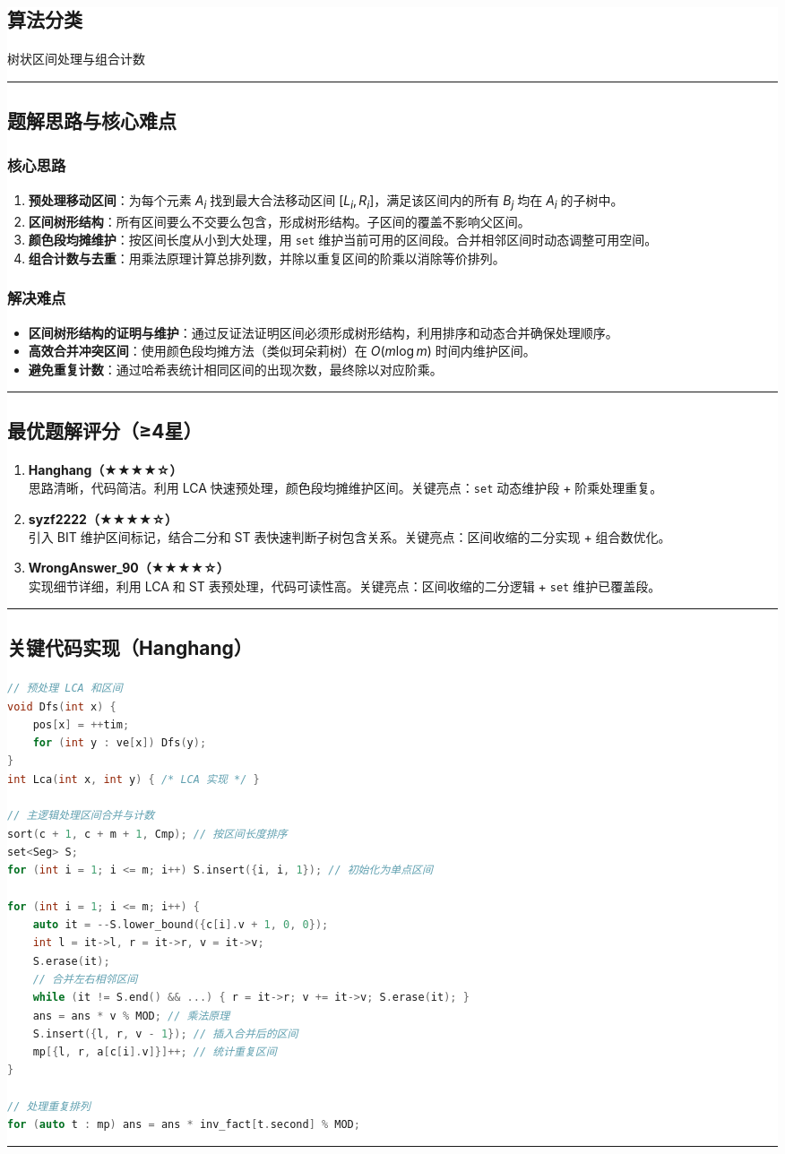 ## 算法分类
树状区间处理与组合计数

---

## 题解思路与核心难点

### 核心思路
1. **预处理移动区间**：为每个元素 $A_i$ 找到最大合法移动区间 $[L_i, R_i]$，满足该区间内的所有 $B_j$ 均在 $A_i$ 的子树中。
2. **区间树形结构**：所有区间要么不交要么包含，形成树形结构。子区间的覆盖不影响父区间。
3. **颜色段均摊维护**：按区间长度从小到大处理，用 `set` 维护当前可用的区间段。合并相邻区间时动态调整可用空间。
4. **组合计数与去重**：用乘法原理计算总排列数，并除以重复区间的阶乘以消除等价排列。

### 解决难点
- **区间树形结构的证明与维护**：通过反证法证明区间必须形成树形结构，利用排序和动态合并确保处理顺序。
- **高效合并冲突区间**：使用颜色段均摊方法（类似珂朵莉树）在 $O(m \log m)$ 时间内维护区间。
- **避免重复计数**：通过哈希表统计相同区间的出现次数，最终除以对应阶乘。

---

## 最优题解评分（≥4星）

1. **Hanghang（★★★★☆）**  
   思路清晰，代码简洁。利用 LCA 快速预处理，颜色段均摊维护区间。关键亮点：`set` 动态维护段 + 阶乘处理重复。

2. **syzf2222（★★★★☆）**  
   引入 BIT 维护区间标记，结合二分和 ST 表快速判断子树包含关系。关键亮点：区间收缩的二分实现 + 组合数优化。

3. **WrongAnswer_90（★★★★☆）**  
   实现细节详细，利用 LCA 和 ST 表预处理，代码可读性高。关键亮点：区间收缩的二分逻辑 + `set` 维护已覆盖段。

---

## 关键代码实现（Hanghang）

```cpp
// 预处理 LCA 和区间
void Dfs(int x) {
    pos[x] = ++tim;
    for (int y : ve[x]) Dfs(y);
}
int Lca(int x, int y) { /* LCA 实现 */ }

// 主逻辑处理区间合并与计数
sort(c + 1, c + m + 1, Cmp); // 按区间长度排序
set<Seg> S;
for (int i = 1; i <= m; i++) S.insert({i, i, 1}); // 初始化为单点区间

for (int i = 1; i <= m; i++) {
    auto it = --S.lower_bound({c[i].v + 1, 0, 0});
    int l = it->l, r = it->r, v = it->v;
    S.erase(it);
    // 合并左右相邻区间
    while (it != S.end() && ...) { r = it->r; v += it->v; S.erase(it); }
    ans = ans * v % MOD; // 乘法原理
    S.insert({l, r, v - 1}); // 插入合并后的区间
    mp[{l, r, a[c[i].v]}]++; // 统计重复区间
}

// 处理重复排列
for (auto t : mp) ans = ans * inv_fact[t.second] % MOD;
```

---